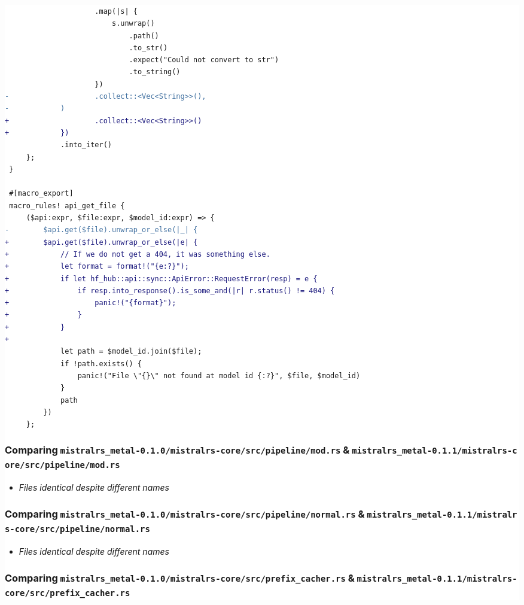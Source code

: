 ```diff
                     .map(|s| {
                         s.unwrap()
                             .path()
                             .to_str()
                             .expect("Could not convert to str")
                             .to_string()
                     })
-                    .collect::<Vec<String>>(),
-            )
+                    .collect::<Vec<String>>()
+            })
             .into_iter()
     };
 }
 
 #[macro_export]
 macro_rules! api_get_file {
     ($api:expr, $file:expr, $model_id:expr) => {
-        $api.get($file).unwrap_or_else(|_| {
+        $api.get($file).unwrap_or_else(|e| {
+            // If we do not get a 404, it was something else.
+            let format = format!("{e:?}");
+            if let hf_hub::api::sync::ApiError::RequestError(resp) = e {
+                if resp.into_response().is_some_and(|r| r.status() != 404) {
+                    panic!("{format}");
+                }
+            }
+
             let path = $model_id.join($file);
             if !path.exists() {
                 panic!("File \"{}\" not found at model id {:?}", $file, $model_id)
             }
             path
         })
     };
```

### Comparing `mistralrs_metal-0.1.0/mistralrs-core/src/pipeline/mod.rs` & `mistralrs_metal-0.1.1/mistralrs-core/src/pipeline/mod.rs`

 * *Files identical despite different names*

### Comparing `mistralrs_metal-0.1.0/mistralrs-core/src/pipeline/normal.rs` & `mistralrs_metal-0.1.1/mistralrs-core/src/pipeline/normal.rs`

 * *Files identical despite different names*

### Comparing `mistralrs_metal-0.1.0/mistralrs-core/src/prefix_cacher.rs` & `mistralrs_metal-0.1.1/mistralrs-core/src/prefix_cacher.rs`
